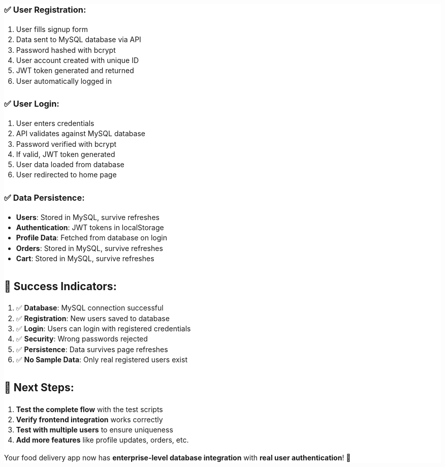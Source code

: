 ### **✅ User Registration:**
1. User fills signup form
2. Data sent to MySQL database via API
3. Password hashed with bcrypt
4. User account created with unique ID
5. JWT token generated and returned
6. User automatically logged in

### **✅ User Login:**
1. User enters credentials
2. API validates against MySQL database
3. Password verified with bcrypt
4. If valid, JWT token generated
5. User data loaded from database
6. User redirected to home page

### **✅ Data Persistence:**
- **Users**: Stored in MySQL, survive refreshes
- **Authentication**: JWT tokens in localStorage
- **Profile Data**: Fetched from database on login
- **Orders**: Stored in MySQL, survive refreshes
- **Cart**: Stored in MySQL, survive refreshes

## 🎉 **Success Indicators:**

1. ✅ **Database**: MySQL connection successful
2. ✅ **Registration**: New users saved to database
3. ✅ **Login**: Users can login with registered credentials
4. ✅ **Security**: Wrong passwords rejected
5. ✅ **Persistence**: Data survives page refreshes
6. ✅ **No Sample Data**: Only real registered users exist

## 🚀 **Next Steps:**

1. **Test the complete flow** with the test scripts
2. **Verify frontend integration** works correctly
3. **Test with multiple users** to ensure uniqueness
4. **Add more features** like profile updates, orders, etc.

Your food delivery app now has **enterprise-level database integration** with **real user authentication**! 🎉

